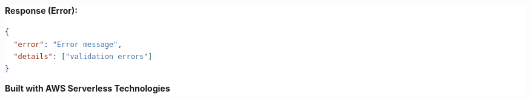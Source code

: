 **Response (Error):**
```json
{
  "error": "Error message",
  "details": ["validation errors"]
}
```

**Built with AWS Serverless Technologies**